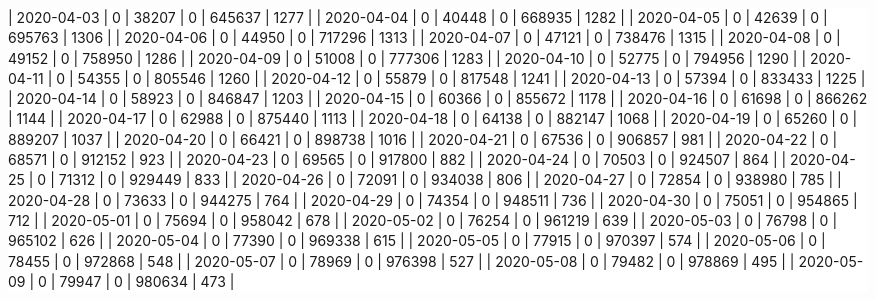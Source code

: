| 2020-04-03 | 0 | 38207 | 0 | 645637 | 1277 |
| 2020-04-04 | 0 | 40448 | 0 | 668935 | 1282 |
| 2020-04-05 | 0 | 42639 | 0 | 695763 | 1306 |
| 2020-04-06 | 0 | 44950 | 0 | 717296 | 1313 |
| 2020-04-07 | 0 | 47121 | 0 | 738476 | 1315 |
| 2020-04-08 | 0 | 49152 | 0 | 758950 | 1286 |
| 2020-04-09 | 0 | 51008 | 0 | 777306 | 1283 |
| 2020-04-10 | 0 | 52775 | 0 | 794956 | 1290 |
| 2020-04-11 | 0 | 54355 | 0 | 805546 | 1260 |
| 2020-04-12 | 0 | 55879 | 0 | 817548 | 1241 |
| 2020-04-13 | 0 | 57394 | 0 | 833433 | 1225 |
| 2020-04-14 | 0 | 58923 | 0 | 846847 | 1203 |
| 2020-04-15 | 0 | 60366 | 0 | 855672 | 1178 |
| 2020-04-16 | 0 | 61698 | 0 | 866262 | 1144 |
| 2020-04-17 | 0 | 62988 | 0 | 875440 | 1113 |
| 2020-04-18 | 0 | 64138 | 0 | 882147 | 1068 |
| 2020-04-19 | 0 | 65260 | 0 | 889207 | 1037 |
| 2020-04-20 | 0 | 66421 | 0 | 898738 | 1016 |
| 2020-04-21 | 0 | 67536 | 0 | 906857 | 981 |
| 2020-04-22 | 0 | 68571 | 0 | 912152 | 923 |
| 2020-04-23 | 0 | 69565 | 0 | 917800 | 882 |
| 2020-04-24 | 0 | 70503 | 0 | 924507 | 864 |
| 2020-04-25 | 0 | 71312 | 0 | 929449 | 833 |
| 2020-04-26 | 0 | 72091 | 0 | 934038 | 806 |
| 2020-04-27 | 0 | 72854 | 0 | 938980 | 785 |
| 2020-04-28 | 0 | 73633 | 0 | 944275 | 764 |
| 2020-04-29 | 0 | 74354 | 0 | 948511 | 736 |
| 2020-04-30 | 0 | 75051 | 0 | 954865 | 712 |
| 2020-05-01 | 0 | 75694 | 0 | 958042 | 678 |
| 2020-05-02 | 0 | 76254 | 0 | 961219 | 639 |
| 2020-05-03 | 0 | 76798 | 0 | 965102 | 626 |
| 2020-05-04 | 0 | 77390 | 0 | 969338 | 615 |
| 2020-05-05 | 0 | 77915 | 0 | 970397 | 574 |
| 2020-05-06 | 0 | 78455 | 0 | 972868 | 548 |
| 2020-05-07 | 0 | 78969 | 0 | 976398 | 527 |
| 2020-05-08 | 0 | 79482 | 0 | 978869 | 495 |
| 2020-05-09 | 0 | 79947 | 0 | 980634 | 473 |